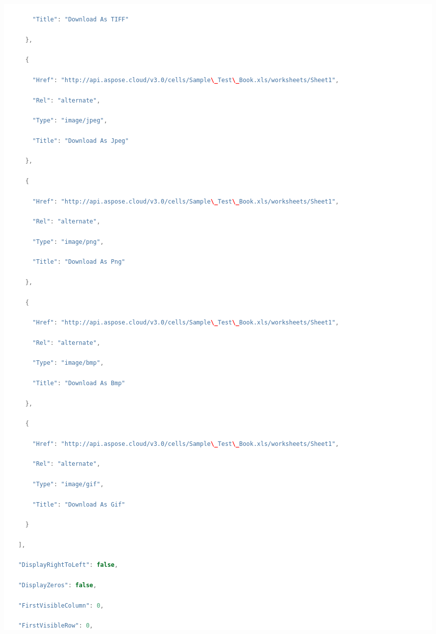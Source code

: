 ```java

        "Title": "Download As TIFF"

      },

      {

        "Href": "http://api.aspose.cloud/v3.0/cells/Sample\_Test\_Book.xls/worksheets/Sheet1",

        "Rel": "alternate",

        "Type": "image/jpeg",

        "Title": "Download As Jpeg"

      },

      {

        "Href": "http://api.aspose.cloud/v3.0/cells/Sample\_Test\_Book.xls/worksheets/Sheet1",

        "Rel": "alternate",

        "Type": "image/png",

        "Title": "Download As Png"

      },

      {

        "Href": "http://api.aspose.cloud/v3.0/cells/Sample\_Test\_Book.xls/worksheets/Sheet1",

        "Rel": "alternate",

        "Type": "image/bmp",

        "Title": "Download As Bmp"

      },

      {

        "Href": "http://api.aspose.cloud/v3.0/cells/Sample\_Test\_Book.xls/worksheets/Sheet1",

        "Rel": "alternate",

        "Type": "image/gif",

        "Title": "Download As Gif"

      }

    ],

    "DisplayRightToLeft": false,

    "DisplayZeros": false,

    "FirstVisibleColumn": 0,

    "FirstVisibleRow": 0,

```